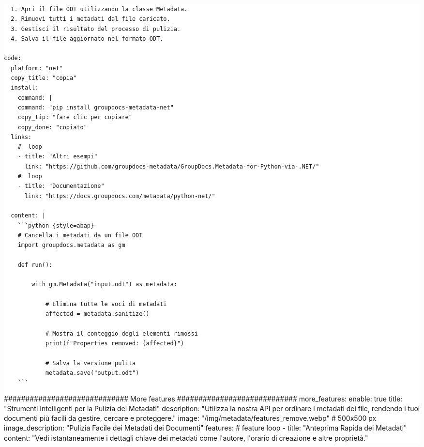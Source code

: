       1. Apri il file ODT utilizzando la classe Metadata.
      2. Rimuovi tutti i metadati dal file caricato.
      3. Gestisci il risultato del processo di pulizia.
      4. Salva il file aggiornato nel formato ODT.
   
    code:
      platform: "net"
      copy_title: "copia"
      install:
        command: |
        command: "pip install groupdocs-metadata-net"
        copy_tip: "fare clic per copiare"
        copy_done: "copiato"
      links:
        #  loop
        - title: "Altri esempi"
          link: "https://github.com/groupdocs-metadata/GroupDocs.Metadata-for-Python-via-.NET/"
        #  loop
        - title: "Documentazione"
          link: "https://docs.groupdocs.com/metadata/python-net/"
          
      content: |
        ```python {style=abap}
        # Cancella i metadati da un file ODT
        import groupdocs.metadata as gm

        def run():
            
            with gm.Metadata("input.odt") as metadata:

                # Elimina tutte le voci di metadati
                affected = metadata.sanitize()

                # Mostra il conteggio degli elementi rimossi
                print(f"Properties removed: {affected}")

                # Salva la versione pulita
                metadata.save("output.odt")
        ```  

############################# More features ############################
more_features:
  enable: true
  title: "Strumenti Intelligenti per la Pulizia dei Metadati"
  description: "Utilizza la nostra API per ordinare i metadati dei file, rendendo i tuoi documenti più facili da gestire, cercare e proteggere."
  image: "/img/metadata/features_remove.webp" # 500x500 px
  image_description: "Pulizia Facile dei Metadati dei Documenti"
  features:
    # feature loop
    - title: "Anteprima Rapida dei Metadati"
      content: "Vedi istantaneamente i dettagli chiave dei metadati come l'autore, l'orario di creazione e altre proprietà."
